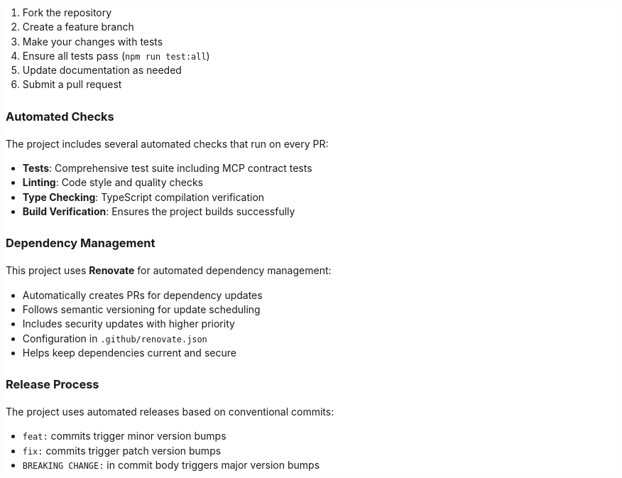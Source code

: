 1. Fork the repository
2. Create a feature branch
3. Make your changes with tests
4. Ensure all tests pass (`npm run test:all`)
5. Update documentation as needed
6. Submit a pull request

### Automated Checks

The project includes several automated checks that run on every PR:

- **Tests**: Comprehensive test suite including MCP contract tests
- **Linting**: Code style and quality checks
- **Type Checking**: TypeScript compilation verification
- **Build Verification**: Ensures the project builds successfully

### Dependency Management

This project uses **Renovate** for automated dependency management:

- Automatically creates PRs for dependency updates
- Follows semantic versioning for update scheduling
- Includes security updates with higher priority
- Configuration in `.github/renovate.json`
- Helps keep dependencies current and secure

### Release Process

The project uses automated releases based on conventional commits:

- `feat:` commits trigger minor version bumps
- `fix:` commits trigger patch version bumps
- `BREAKING CHANGE:` in commit body triggers major version bumps
